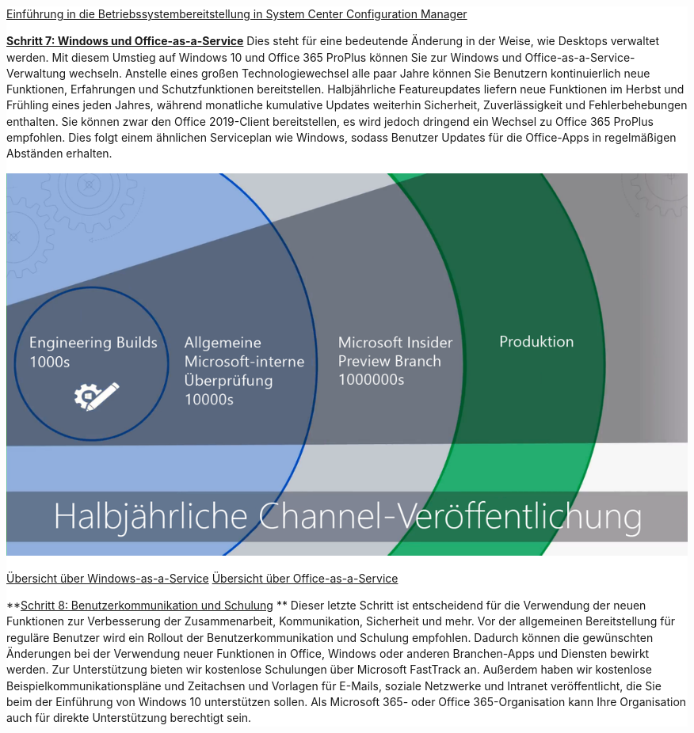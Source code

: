 [Einführung in die Betriebssystembereitstellung in System Center Configuration Manager](https://docs.microsoft.com/de-DE/sccm/osd/understand/introduction-to-operating-system-deployment)

**[Schritt 7: Windows und Office-as-a-Service](https://aka.ms/mdd7)** Dies steht für eine bedeutende Änderung in der Weise, wie Desktops verwaltet werden. Mit diesem Umstieg auf Windows 10 und Office 365 ProPlus können Sie zur Windows und Office-as-a-Service-Verwaltung wechseln. Anstelle eines großen Technologiewechsel alle paar Jahre können Sie Benutzern kontinuierlich neue Funktionen, Erfahrungen und Schutzfunktionen bereitstellen. Halbjährliche Featureupdates liefern neue Funktionen im Herbst und Frühling eines jeden Jahres, während monatliche kumulative Updates weiterhin Sicherheit, Zuverlässigkeit und Fehlerbehebungen enthalten. Sie können zwar den Office 2019-Client bereitstellen, es wird jedoch dringend ein Wechsel zu Office 365 ProPlus empfohlen. Dies folgt einem ähnlichen Serviceplan wie Windows, sodass Benutzer Updates für die Office-Apps in regelmäßigen Abständen erhalten.

![](media/getting-started-media/getting-started-media-2.png)

[Übersicht über Windows-as-a-Service](https://docs.microsoft.com/de-DE/windows/deployment/update/waas-overview)
[Übersicht über Office-as-a-Service](https://docs.microsoft.com/de-DE/DeployOffice/overview-of-update-channels-for-office-365-proplus)

**[Schritt 8: Benutzerkommunikation und Schulung](https://aka.ms/mdd8) ** Dieser letzte Schritt ist entscheidend für die Verwendung der neuen Funktionen zur Verbesserung der Zusammenarbeit, Kommunikation, Sicherheit und mehr. Vor der allgemeinen Bereitstellung für reguläre Benutzer wird ein Rollout der Benutzerkommunikation und Schulung empfohlen. Dadurch können die gewünschten Änderungen bei der Verwendung neuer Funktionen in Office, Windows oder anderen Branchen-Apps und Diensten bewirkt werden. Zur Unterstützung bieten wir kostenlose Schulungen über Microsoft FastTrack an. Außerdem haben wir kostenlose Beispielkommunikationspläne und Zeitachsen und Vorlagen für E-Mails, soziale Netzwerke und Intranet veröffentlicht, die Sie beim der Einführung von Windows 10 unterstützen sollen. Als Microsoft 365- oder Office 365-Organisation kann Ihre Organisation auch für direkte Unterstützung berechtigt sein.
